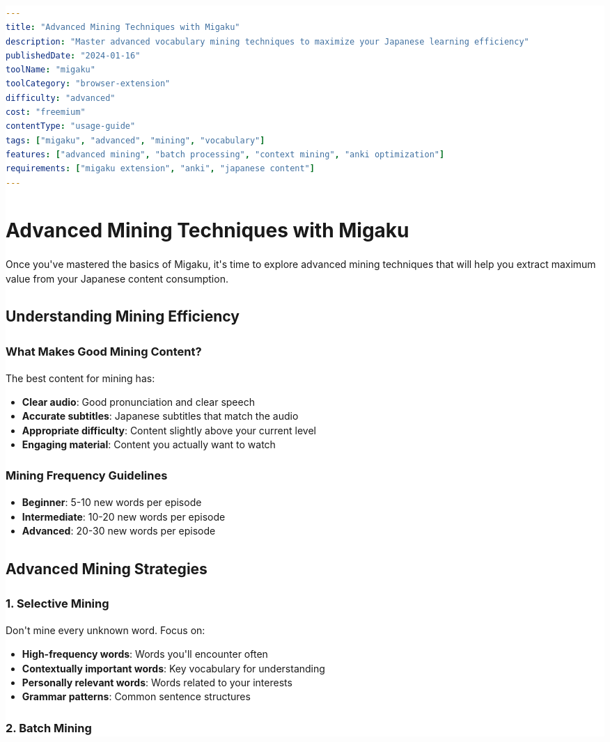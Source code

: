 ```yaml
---
title: "Advanced Mining Techniques with Migaku"
description: "Master advanced vocabulary mining techniques to maximize your Japanese learning efficiency"
publishedDate: "2024-01-16"
toolName: "migaku"
toolCategory: "browser-extension"
difficulty: "advanced"
cost: "freemium"
contentType: "usage-guide"
tags: ["migaku", "advanced", "mining", "vocabulary"]
features: ["advanced mining", "batch processing", "context mining", "anki optimization"]
requirements: ["migaku extension", "anki", "japanese content"]
---
```


# Advanced Mining Techniques with Migaku

Once you've mastered the basics of Migaku, it's time to explore advanced mining techniques that will help you extract maximum value from your Japanese content consumption.

## Understanding Mining Efficiency

### What Makes Good Mining Content?

The best content for mining has:

- **Clear audio**: Good pronunciation and clear speech
- **Accurate subtitles**: Japanese subtitles that match the audio
- **Appropriate difficulty**: Content slightly above your current level
- **Engaging material**: Content you actually want to watch

### Mining Frequency Guidelines

- **Beginner**: 5-10 new words per episode
- **Intermediate**: 10-20 new words per episode  
- **Advanced**: 20-30 new words per episode

## Advanced Mining Strategies

### 1. Selective Mining

Don't mine every unknown word. Focus on:

- **High-frequency words**: Words you'll encounter often
- **Contextually important words**: Key vocabulary for understanding
- **Personally relevant words**: Words related to your interests
- **Grammar patterns**: Common sentence structures

### 2. Batch Mining
